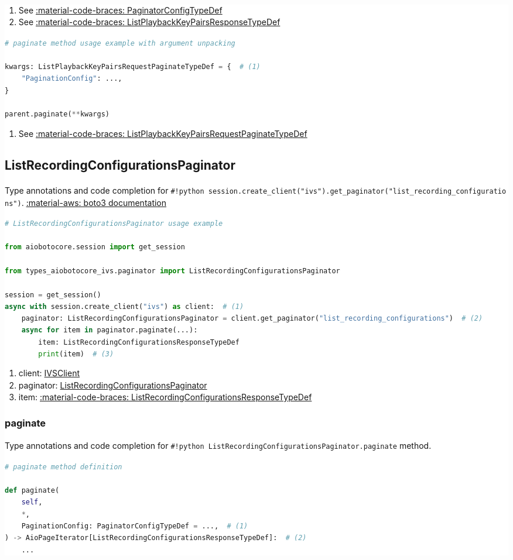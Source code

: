 1. See [:material-code-braces: PaginatorConfigTypeDef](./type_defs.md#paginatorconfigtypedef) 
2. See [:material-code-braces: ListPlaybackKeyPairsResponseTypeDef](./type_defs.md#listplaybackkeypairsresponsetypedef) 


```python
# paginate method usage example with argument unpacking

kwargs: ListPlaybackKeyPairsRequestPaginateTypeDef = {  # (1)
    "PaginationConfig": ...,
}

parent.paginate(**kwargs)
```

1. See [:material-code-braces: ListPlaybackKeyPairsRequestPaginateTypeDef](./type_defs.md#listplaybackkeypairsrequestpaginatetypedef) 
## ListRecordingConfigurationsPaginator

Type annotations and code completion for `#!python session.create_client("ivs").get_paginator("list_recording_configurations")`.
[:material-aws: boto3 documentation](https://boto3.amazonaws.com/v1/documentation/api/latest/reference/services/ivs/paginator/ListRecordingConfigurations.html#IVS.Paginator.ListRecordingConfigurations)

```python
# ListRecordingConfigurationsPaginator usage example

from aiobotocore.session import get_session

from types_aiobotocore_ivs.paginator import ListRecordingConfigurationsPaginator

session = get_session()
async with session.create_client("ivs") as client:  # (1)
    paginator: ListRecordingConfigurationsPaginator = client.get_paginator("list_recording_configurations")  # (2)
    async for item in paginator.paginate(...):
        item: ListRecordingConfigurationsResponseTypeDef
        print(item)  # (3)
```

1. client: [IVSClient](./client.md)
2. paginator: [ListRecordingConfigurationsPaginator](./paginators.md#listrecordingconfigurationspaginator)
3. item: [:material-code-braces: ListRecordingConfigurationsResponseTypeDef](./type_defs.md#listrecordingconfigurationsresponsetypedef) 


### paginate

Type annotations and code completion for `#!python ListRecordingConfigurationsPaginator.paginate` method.

```python
# paginate method definition

def paginate(
    self,
    *,
    PaginationConfig: PaginatorConfigTypeDef = ...,  # (1)
) -> AioPageIterator[ListRecordingConfigurationsResponseTypeDef]:  # (2)
    ...
```
